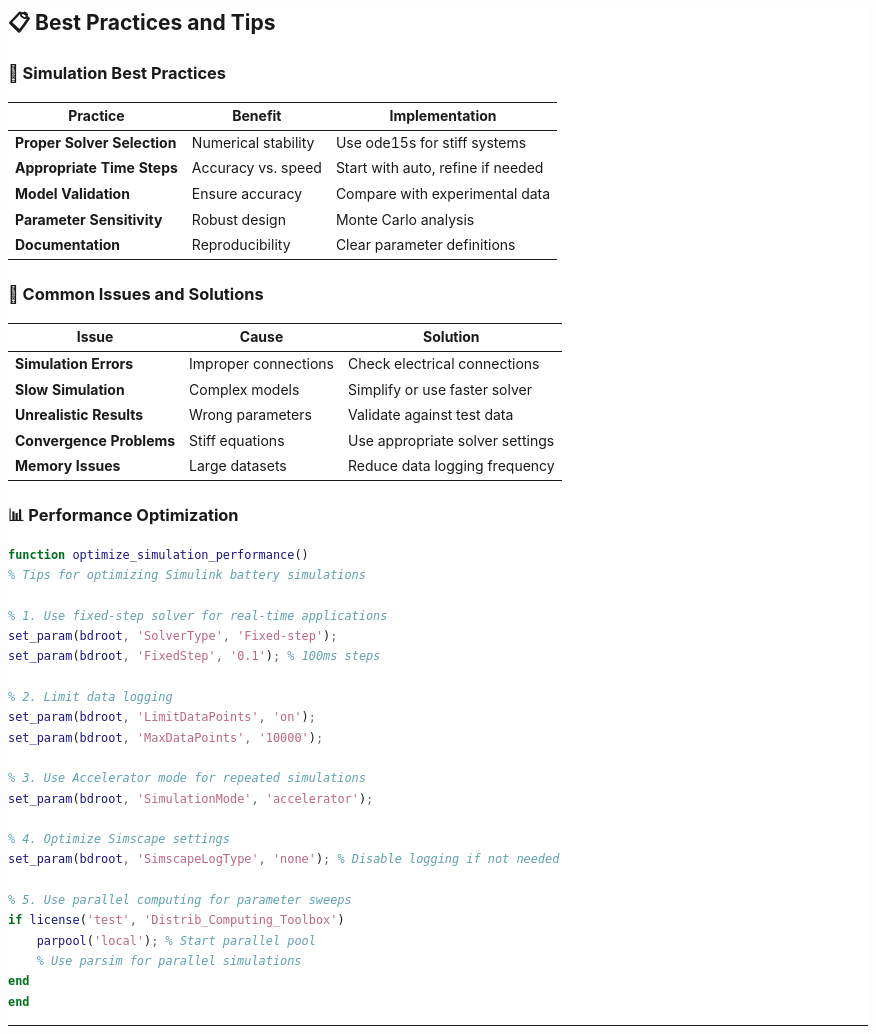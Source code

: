 
## 📋 Best Practices and Tips

### 🎯 Simulation Best Practices

| Practice | Benefit | Implementation |
|----------|---------|----------------|
| **Proper Solver Selection** | Numerical stability | Use ode15s for stiff systems |
| **Appropriate Time Steps** | Accuracy vs. speed | Start with auto, refine if needed |
| **Model Validation** | Ensure accuracy | Compare with experimental data |
| **Parameter Sensitivity** | Robust design | Monte Carlo analysis |
| **Documentation** | Reproducibility | Clear parameter definitions |

### 🔧 Common Issues and Solutions

| Issue | Cause | Solution |
|-------|--------|---------|
| **Simulation Errors** | Improper connections | Check electrical connections |
| **Slow Simulation** | Complex models | Simplify or use faster solver |
| **Unrealistic Results** | Wrong parameters | Validate against test data |
| **Convergence Problems** | Stiff equations | Use appropriate solver settings |
| **Memory Issues** | Large datasets | Reduce data logging frequency |

### 📊 Performance Optimization

```matlab
function optimize_simulation_performance()
% Tips for optimizing Simulink battery simulations

% 1. Use fixed-step solver for real-time applications
set_param(bdroot, 'SolverType', 'Fixed-step');
set_param(bdroot, 'FixedStep', '0.1'); % 100ms steps

% 2. Limit data logging
set_param(bdroot, 'LimitDataPoints', 'on');
set_param(bdroot, 'MaxDataPoints', '10000');

% 3. Use Accelerator mode for repeated simulations
set_param(bdroot, 'SimulationMode', 'accelerator');

% 4. Optimize Simscape settings
set_param(bdroot, 'SimscapeLogType', 'none'); % Disable logging if not needed

% 5. Use parallel computing for parameter sweeps
if license('test', 'Distrib_Computing_Toolbox')
    parpool('local'); % Start parallel pool
    % Use parsim for parallel simulations
end
end
```

---
